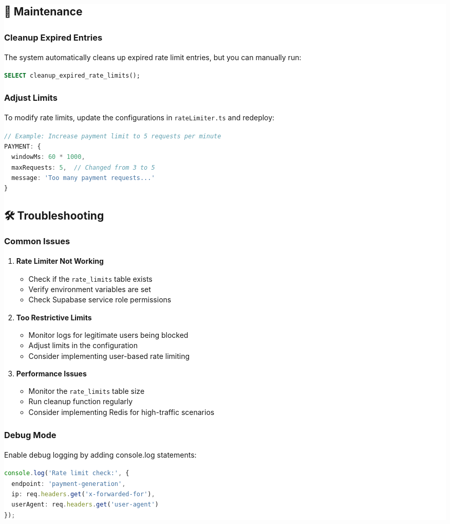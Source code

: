 ## 🔧 Maintenance

### Cleanup Expired Entries

The system automatically cleans up expired rate limit entries, but you can manually run:

```sql
SELECT cleanup_expired_rate_limits();
```

### Adjust Limits

To modify rate limits, update the configurations in `rateLimiter.ts` and redeploy:

```typescript
// Example: Increase payment limit to 5 requests per minute
PAYMENT: {
  windowMs: 60 * 1000,
  maxRequests: 5,  // Changed from 3 to 5
  message: 'Too many payment requests...'
}
```

## 🛠️ Troubleshooting

### Common Issues

1. **Rate Limiter Not Working**
   - Check if the `rate_limits` table exists
   - Verify environment variables are set
   - Check Supabase service role permissions

2. **Too Restrictive Limits**
   - Monitor logs for legitimate users being blocked
   - Adjust limits in the configuration
   - Consider implementing user-based rate limiting

3. **Performance Issues**
   - Monitor the `rate_limits` table size
   - Run cleanup function regularly
   - Consider implementing Redis for high-traffic scenarios

### Debug Mode

Enable debug logging by adding console.log statements:

```typescript
console.log('Rate limit check:', {
  endpoint: 'payment-generation',
  ip: req.headers.get('x-forwarded-for'),
  userAgent: req.headers.get('user-agent')
});
```
